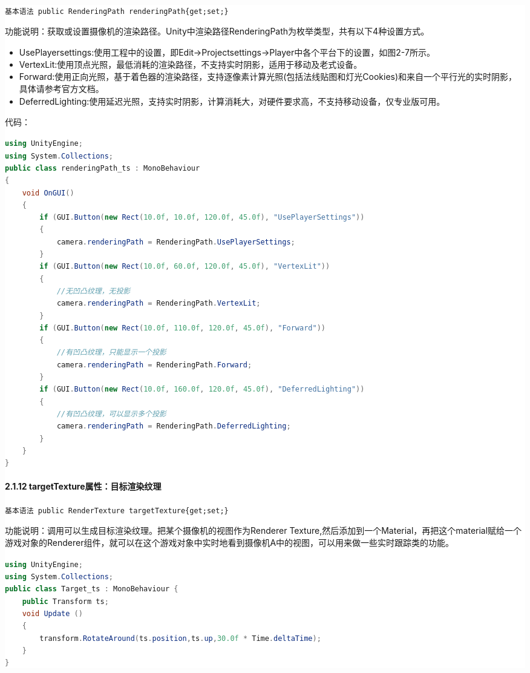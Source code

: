 ```
基本语法 public RenderingPath renderingPath{get;set;}
```

功能说明：获取或设置摄像机的渲染路径。Unity中渲染路径RenderingPath为枚举类型，共有以下4种设置方式。

- UsePlayersettings:使用工程中的设置，即Edit→Projectsettings→Player中各个平台下的设置，如图2-7所示。
- VertexLit:使用顶点光照，最低消耗的渲染路径，不支持实时阴影，适用于移动及老式设备。
- Forward:使用正向光照，基于着色器的渲染路径，支持逐像素计算光照(包括法线贴图和灯光Cookies)和来自一个平行光的实时阴影，具体请参考官方文档。
- DeferredLighting:使用延迟光照，支持实时阴影，计算消耗大，对硬件要求高，不支持移动设备，仅专业版可用。

代码：

```C#
using UnityEngine;
using System.Collections;
public class renderingPath_ts : MonoBehaviour
{
    void OnGUI()
    {
        if (GUI.Button(new Rect(10.0f, 10.0f, 120.0f, 45.0f), "UsePlayerSettings"))
        {
        	camera.renderingPath = RenderingPath.UsePlayerSettings;
        }
        if (GUI.Button(new Rect(10.0f, 60.0f, 120.0f, 45.0f), "VertexLit"))
        {
            //无凹凸纹理，无投影
            camera.renderingPath = RenderingPath.VertexLit;
        }
        if (GUI.Button(new Rect(10.0f, 110.0f, 120.0f, 45.0f), "Forward"))
        {
            //有凹凸纹理，只能显示一个投影
            camera.renderingPath = RenderingPath.Forward;
        }
        if (GUI.Button(new Rect(10.0f, 160.0f, 120.0f, 45.0f), "DeferredLighting"))
        {
            //有凹凸纹理，可以显示多个投影
            camera.renderingPath = RenderingPath.DeferredLighting;
        }
    }
}
```

#### 2.1.12 targetTexture属性：目标渲染纹理

```
基本语法 public RenderTexture targetTexture{get;set;}
```

功能说明：调用可以生成目标渲染纹理。把某个摄像机的视图作为Renderer Texture,然后添加到一个Material，再把这个material赋给一个游戏对象的Renderer组件，就可以在这个游戏对象中实时地看到摄像机A中的视图，可以用来做一些实时跟踪类的功能。

```C#
using UnityEngine;
using System.Collections;
public class Target_ts : MonoBehaviour {
    public Transform ts;
    void Update () 
    {
    	transform.RotateAround(ts.position,ts.up,30.0f * Time.deltaTime);
    }
}
```

